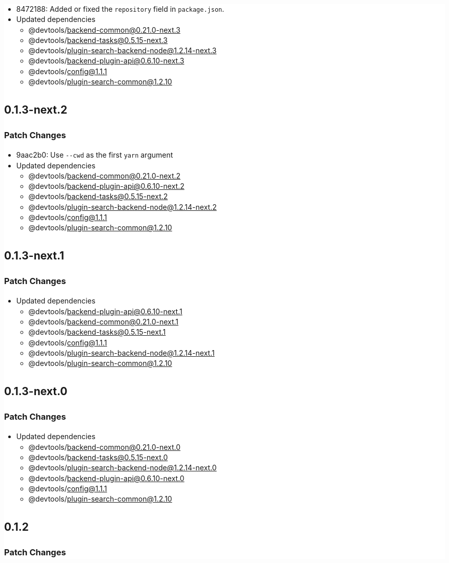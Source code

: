 - 8472188: Added or fixed the `repository` field in `package.json`.
- Updated dependencies
  - @devtools/backend-common@0.21.0-next.3
  - @devtools/backend-tasks@0.5.15-next.3
  - @devtools/plugin-search-backend-node@1.2.14-next.3
  - @devtools/backend-plugin-api@0.6.10-next.3
  - @devtools/config@1.1.1
  - @devtools/plugin-search-common@1.2.10

## 0.1.3-next.2

### Patch Changes

- 9aac2b0: Use `--cwd` as the first `yarn` argument
- Updated dependencies
  - @devtools/backend-common@0.21.0-next.2
  - @devtools/backend-plugin-api@0.6.10-next.2
  - @devtools/backend-tasks@0.5.15-next.2
  - @devtools/plugin-search-backend-node@1.2.14-next.2
  - @devtools/config@1.1.1
  - @devtools/plugin-search-common@1.2.10

## 0.1.3-next.1

### Patch Changes

- Updated dependencies
  - @devtools/backend-plugin-api@0.6.10-next.1
  - @devtools/backend-common@0.21.0-next.1
  - @devtools/backend-tasks@0.5.15-next.1
  - @devtools/config@1.1.1
  - @devtools/plugin-search-backend-node@1.2.14-next.1
  - @devtools/plugin-search-common@1.2.10

## 0.1.3-next.0

### Patch Changes

- Updated dependencies
  - @devtools/backend-common@0.21.0-next.0
  - @devtools/backend-tasks@0.5.15-next.0
  - @devtools/plugin-search-backend-node@1.2.14-next.0
  - @devtools/backend-plugin-api@0.6.10-next.0
  - @devtools/config@1.1.1
  - @devtools/plugin-search-common@1.2.10

## 0.1.2

### Patch Changes
